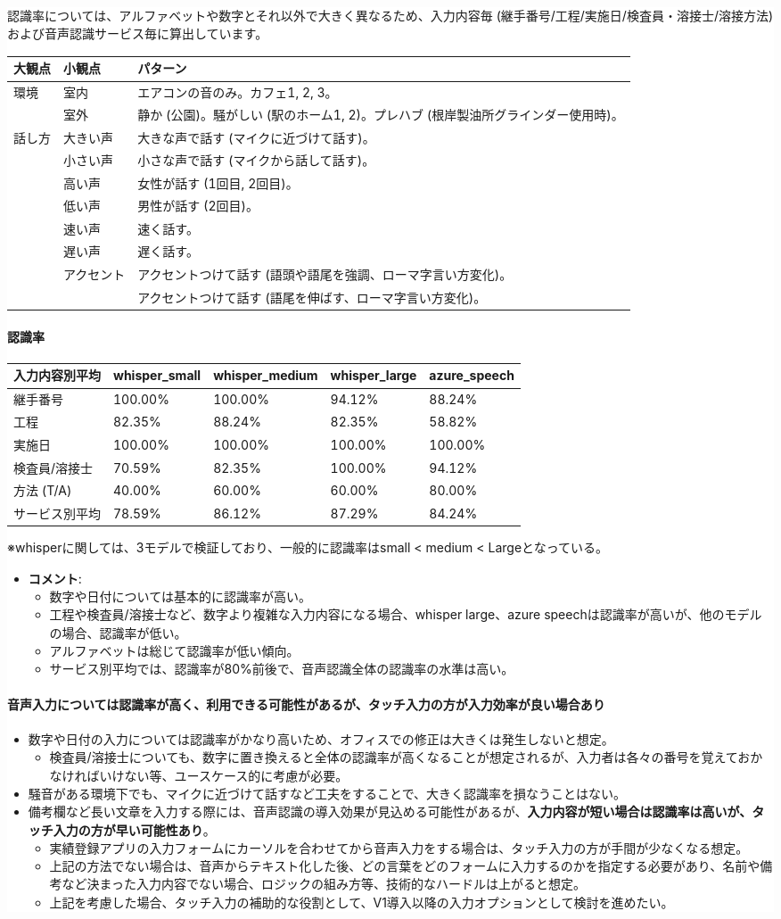 認識率については、アルファベットや数字とそれ以外で大きく異なるため、入力内容毎 (継手番号/工程/実施日/検査員・溶接士/溶接方法) および音声認識サービス毎に算出しています。

|大観点|小観点|パターン|
|:--|:--|:--|
|環境|室内|エアコンの音のみ。カフェ1, 2, 3。|
||室外|静か (公園)。騒がしい (駅のホーム1, 2)。プレハブ (根岸製油所グラインダー使用時)。|
|話し方|大きい声|大きな声で話す (マイクに近づけて話す)。|
||小さい声|小さな声で話す (マイクから話して話す)。|
||高い声|女性が話す (1回目, 2回目)。|
||低い声|男性が話す (2回目)。|
||速い声|速く話す。|
||遅い声|遅く話す。|
||アクセント|アクセントつけて話す (語頭や語尾を強調、ローマ字言い方変化)。|
|||アクセントつけて話す (語尾を伸ばす、ローマ字言い方変化)。|

#### 認識率

|入力内容別平均|whisper_small|whisper_medium|whisper_large|azure_speech|
|:--|:--|:--|:--|:--|
|継手番号|100.00%|100.00%|94.12%|88.24%|
|工程|82.35%|88.24%|82.35%|58.82%|
|実施日|100.00%|100.00%|100.00%|100.00%|
|検査員/溶接士|70.59%|82.35%|100.00%|94.12%|
|方法 (T/A)|40.00%|60.00%|60.00%|80.00%|
|サービス別平均|78.59%|86.12%|87.29%|84.24%|

※whisperに関しては、3モデルで検証しており、一般的に認識率はsmall < medium < Largeとなっている。

- **コメント**:
    - 数字や日付については基本的に認識率が高い。
    - 工程や検査員/溶接士など、数字より複雑な入力内容になる場合、whisper large、azure speechは認識率が高いが、他のモデルの場合、認識率が低い。
    - アルファベットは総じて認識率が低い傾向。
    - サービス別平均では、認識率が80%前後で、音声認識全体の認識率の水準は高い。

#### 音声入力については認識率が高く、利用できる可能性があるが、タッチ入力の方が入力効率が良い場合あり

- 数字や日付の入力については認識率がかなり高いため、オフィスでの修正は大きくは発生しないと想定。
    - 検査員/溶接士についても、数字に置き換えると全体の認識率が高くなることが想定されるが、入力者は各々の番号を覚えておかなければいけない等、ユースケース的に考慮が必要。
- 騒音がある環境下でも、マイクに近づけて話すなど工夫をすることで、大きく認識率を損なうことはない。
- 備考欄など長い文章を入力する際には、音声認識の導入効果が見込める可能性があるが、**入力内容が短い場合は認識率は高いが、タッチ入力の方が早い可能性あり**。
    - 実績登録アプリの入力フォームにカーソルを合わせてから音声入力をする場合は、タッチ入力の方が手間が少なくなる想定。
    - 上記の方法でない場合は、音声からテキスト化した後、どの言葉をどのフォームに入力するのかを指定する必要があり、名前や備考など決まった入力内容でない場合、ロジックの組み方等、技術的なハードルは上がると想定。
    - 上記を考慮した場合、タッチ入力の補助的な役割として、V1導入以降の入力オプションとして検討を進めたい。
